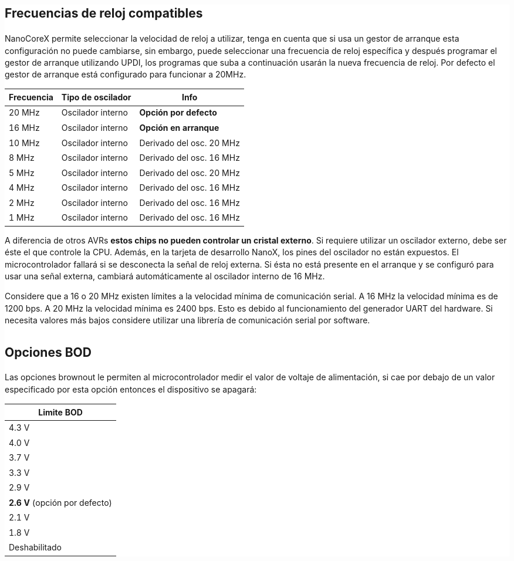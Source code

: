 ## Frecuencias de reloj compatibles
NanoCoreX permite seleccionar la velocidad de reloj a utilizar, tenga en cuenta que si usa un gestor de arranque esta configuración no puede cambiarse, sin embargo, puede seleccionar una frecuencia de reloj específica y después programar el gestor de arranque utilizando UPDI, los programas que suba a continuación usarán la nueva frecuencia de reloj. Por defecto el gestor de arranque está configurado para funcionar a 20MHz.

| Frecuencia| Tipo de oscilador   | Info                     |
|-----------|---------------------|--------------------------|
| 20 MHz    | Oscilador interno   | **Opción por defecto**   |
| 16 MHz    | Oscilador interno   | **Opción en arranque**   |
| 10 MHz    | Oscilador interno   | Derivado del osc. 20 MHz |
| 8 MHz     | Oscilador interno   | Derivado del osc. 16 MHz |
| 5 MHz     | Oscilador interno   | Derivado del osc. 20 MHz |
| 4 MHz     | Oscilador interno   | Derivado del osc. 16 MHz |
| 2 MHz     | Oscilador interno   | Derivado del osc. 16 MHz |
| 1 MHz     | Oscilador interno   | Derivado del osc. 16 MHz |

A diferencia de otros AVRs **estos chips no pueden controlar un cristal externo**. Si requiere utilizar un oscilador externo, debe ser éste el que controle la CPU. Además, en la tarjeta de desarrollo NanoX, los pines del oscilador no están expuestos.
El microcontrolador fallará si se desconecta la señal de reloj externa. Si ésta no está presente en el arranque y se configuró para usar una señal externa, cambiará automáticamente al oscilador interno de 16 MHz.

Considere que a 16 o 20 MHz existen límites a la velocidad mínima de comunicación serial. A 16 MHz la velocidad mínima es de 1200 bps. A 20 MHz la velocidad mínima es 2400 bps. Esto es debido al funcionamiento del generador UART del hardware. Si necesita valores más bajos considere utilizar una librería de comunicación serial por software.

## Opciones BOD
Las opciones brownout le permiten al microcontrolador medir el valor de voltaje de alimentación, si cae por debajo de un valor especificado por esta opción entonces el dispositivo se apagará:

| Limite BOD                     |
|--------------------------------|
| 4.3 V                          |
| 4.0 V                          |
| 3.7 V                          |
| 3.3 V                          |
| 2.9 V                          |
| **2.6 V** (opción por defecto) |
| 2.1 V                          |
| 1.8 V                          |
| Deshabilitado                  |
